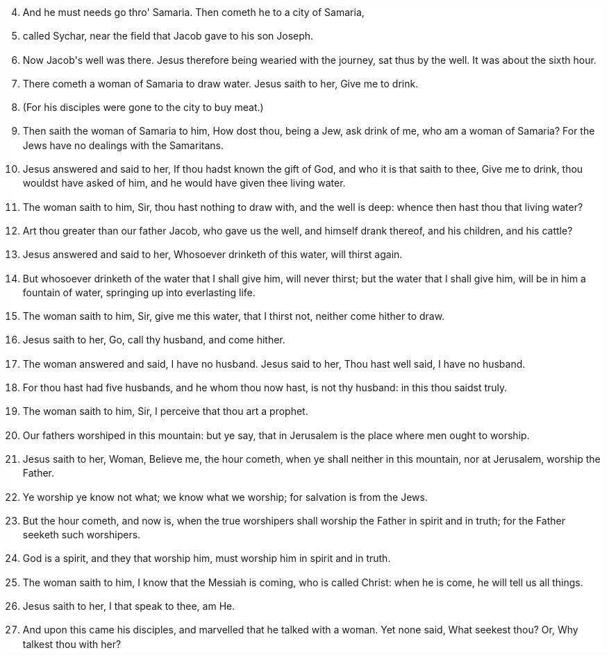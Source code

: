 4. And he must needs go thro' Samaria. Then cometh he to a city of Samaria,

5. called Sychar, near the field that Jacob gave to his son Joseph.

6. Now Jacob's well was there. Jesus therefore being wearied with the journey, sat thus by the well. It was about the sixth hour.

7. There cometh a woman of Samaria to draw water. Jesus saith to her, Give me to drink.

8. (For his disciples were gone to the city to buy meat.)

9. Then saith the woman of Samaria to him, How dost thou, being a Jew, ask drink of me, who am a woman of Samaria? For the Jews have no dealings with the Samaritans.

10. Jesus answered and said to her, If thou hadst known the gift of God, and who it is that saith to thee, Give me to drink, thou wouldst have asked of him, and he would have given thee living water.

11. The woman saith to him, Sir, thou hast nothing to draw with, and the well is deep: whence then hast thou that living water?

12. Art thou greater than our father Jacob, who gave us the well, and himself drank thereof, and his children, and his cattle?

13. Jesus answered and said to her, Whosoever drinketh of this water, will thirst again.

14. But whosoever drinketh of the water that I shall give him, will never thirst; but the water that I shall give him, will be in him a fountain of water, springing up into everlasting life.

15. The woman saith to him, Sir, give me this water, that I thirst not, neither come hither to draw.

16. Jesus saith to her, Go, call thy husband, and come hither.

17. The woman answered and said, I have no husband. Jesus said to her, Thou hast well said, I have no husband.

18. For thou hast had five husbands, and he whom thou now hast, is not thy husband: in this thou saidst truly.

19. The woman saith to him, Sir, I perceive that thou art a prophet.

20. Our fathers worshiped in this mountain: but ye say, that in Jerusalem is the place where men ought to worship.

21. Jesus saith to her, Woman, Believe me, the hour cometh, when ye shall neither in this mountain, nor at Jerusalem, worship the Father.

22. Ye worship ye know not what; we know what we worship; for salvation is from the Jews.

23. But the hour cometh, and now is, when the true worshipers shall worship the Father in spirit and in truth; for the Father seeketh such worshipers.

24. God is a spirit, and they that worship him, must worship him in spirit and in truth.

25. The woman saith to him, I know that the Messiah is coming, who is called Christ: when he is come, he will tell us all things.

26. Jesus saith to her, I that speak to thee, am He.

27. And upon this came his disciples, and marvelled that he talked with a woman. Yet none said, What seekest thou? Or, Why talkest thou with her?
